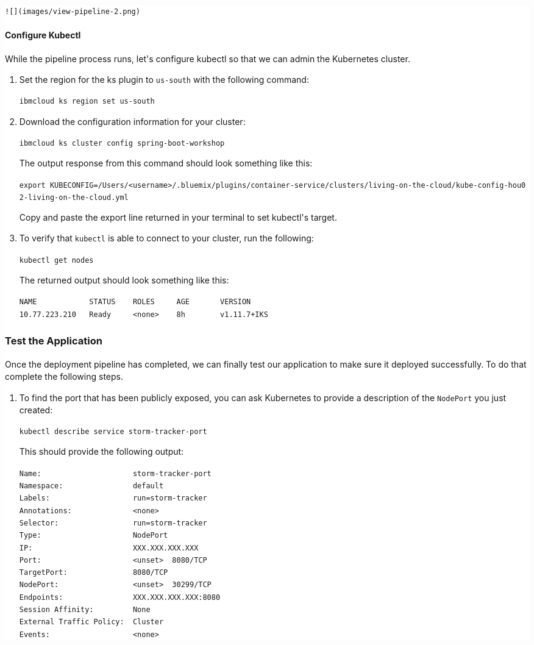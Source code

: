 	![](images/view-pipeline-2.png)

#### Configure Kubectl

While the pipeline process runs, let's configure kubectl so that we can admin the Kubernetes cluster. 

1. Set the region for the ks plugin to `us-south` with the following command:

   ```
   ibmcloud ks region set us-south
   ```

1. Download the configuration information for your cluster:

   ```
   ibmcloud ks cluster config spring-boot-workshop
   ```	

   The output response from this command should look something like this:

   ```
   export KUBECONFIG=/Users/<username>/.bluemix/plugins/container-service/clusters/living-on-the-cloud/kube-config-hou02-living-on-the-cloud.yml
   ```

   Copy and paste the export line returned in your terminal to set kubectl's target.

1. To verify that `kubectl` is able to connect to your cluster, run the following:

   ```
   kubectl get nodes
   ```

   The returned output should look something like this:

   ```
   NAME            STATUS    ROLES     AGE       VERSION
   10.77.223.210   Ready     <none>    8h        v1.11.7+IKS
   ```

### Test the Application

Once the deployment pipeline has completed, we can finally test our application to make sure it deployed successfully. To do that complete the following steps.

1. To find the port that has been publicly exposed, you can ask Kubernetes to provide a description of the `NodePort` you just created:

   ```
   kubectl describe service storm-tracker-port
   ```
   
   This should provide the following output:

   ```
   Name:                     storm-tracker-port
   Namespace:                default
   Labels:                   run=storm-tracker
   Annotations:              <none>
   Selector:                 run=storm-tracker
   Type:                     NodePort
   IP:                       XXX.XXX.XXX.XXX
   Port:                     <unset>  8080/TCP
   TargetPort:               8080/TCP
   NodePort:                 <unset>  30299/TCP
   Endpoints:                XXX.XXX.XXX.XXX:8080
   Session Affinity:         None
   External Traffic Policy:  Cluster
   Events:                   <none>
   ```
